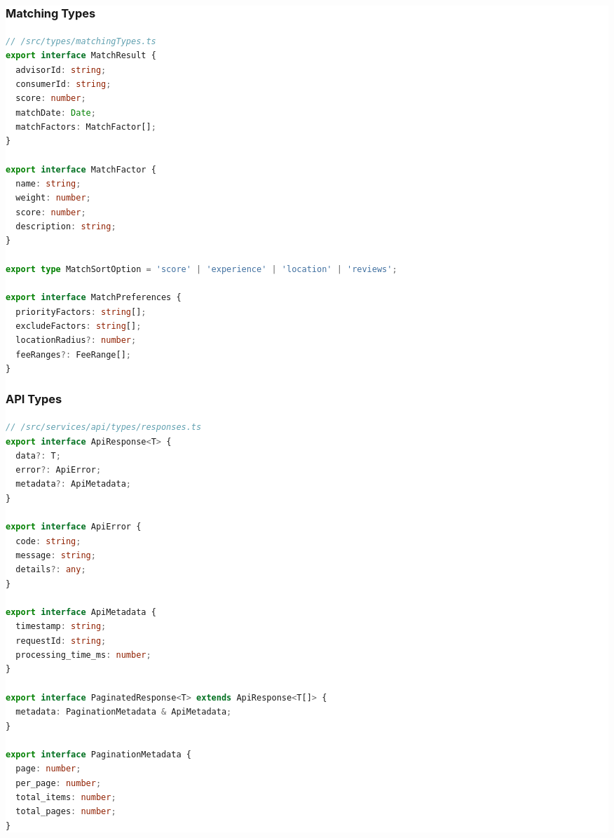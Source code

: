 ### Matching Types

```typescript
// /src/types/matchingTypes.ts
export interface MatchResult {
  advisorId: string;
  consumerId: string;
  score: number;
  matchDate: Date;
  matchFactors: MatchFactor[];
}

export interface MatchFactor {
  name: string;
  weight: number;
  score: number;
  description: string;
}

export type MatchSortOption = 'score' | 'experience' | 'location' | 'reviews';

export interface MatchPreferences {
  priorityFactors: string[];
  excludeFactors: string[];
  locationRadius?: number;
  feeRanges?: FeeRange[];
}
```

### API Types

```typescript
// /src/services/api/types/responses.ts
export interface ApiResponse<T> {
  data?: T;
  error?: ApiError;
  metadata?: ApiMetadata;
}

export interface ApiError {
  code: string;
  message: string;
  details?: any;
}

export interface ApiMetadata {
  timestamp: string;
  requestId: string;
  processing_time_ms: number;
}

export interface PaginatedResponse<T> extends ApiResponse<T[]> {
  metadata: PaginationMetadata & ApiMetadata;
}

export interface PaginationMetadata {
  page: number;
  per_page: number;
  total_items: number;
  total_pages: number;
}
```
